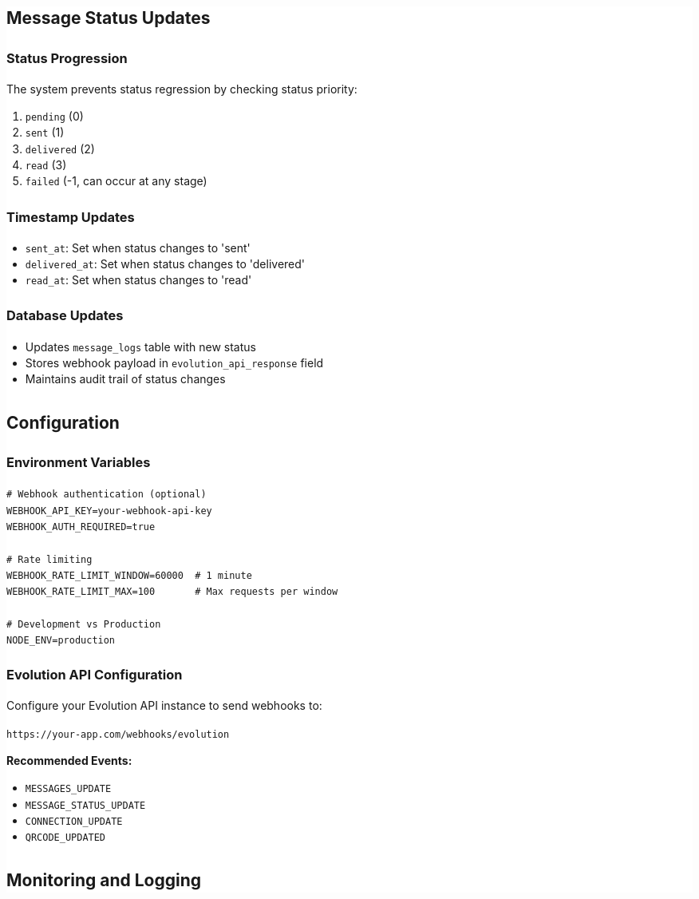 ## Message Status Updates

### Status Progression
The system prevents status regression by checking status priority:

1. `pending` (0)
2. `sent` (1)
3. `delivered` (2)
4. `read` (3)
5. `failed` (-1, can occur at any stage)

### Timestamp Updates
- `sent_at`: Set when status changes to 'sent'
- `delivered_at`: Set when status changes to 'delivered'
- `read_at`: Set when status changes to 'read'

### Database Updates
- Updates `message_logs` table with new status
- Stores webhook payload in `evolution_api_response` field
- Maintains audit trail of status changes

## Configuration

### Environment Variables
```env
# Webhook authentication (optional)
WEBHOOK_API_KEY=your-webhook-api-key
WEBHOOK_AUTH_REQUIRED=true

# Rate limiting
WEBHOOK_RATE_LIMIT_WINDOW=60000  # 1 minute
WEBHOOK_RATE_LIMIT_MAX=100       # Max requests per window

# Development vs Production
NODE_ENV=production
```

### Evolution API Configuration
Configure your Evolution API instance to send webhooks to:
```
https://your-app.com/webhooks/evolution
```

**Recommended Events:**
- `MESSAGES_UPDATE`
- `MESSAGE_STATUS_UPDATE`
- `CONNECTION_UPDATE`
- `QRCODE_UPDATED`

## Monitoring and Logging

